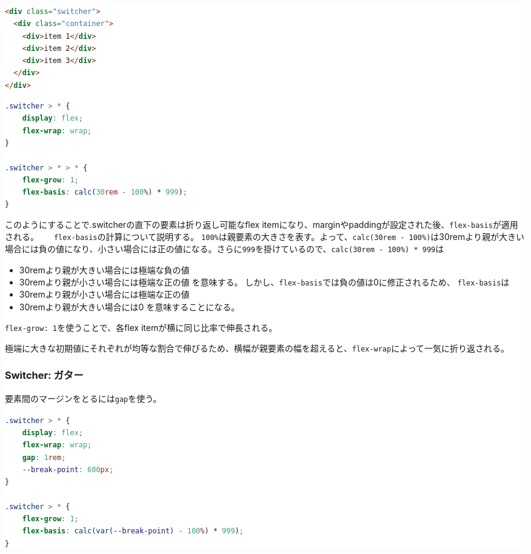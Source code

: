 ```html
<div class="switcher">
  <div class="container">
    <div>item 1</div>
    <div>item 2</div>
    <div>item 3</div>
  </div>
</div>
```

```css
.switcher > * {
    display: flex;
    flex-wrap: wrap;
}

.switcher > * > * {
    flex-grow: 1;
    flex-basis: calc(30rem - 100%) * 999);
}
```

このようにすることで.switcherの直下の要素は折り返し可能なflex itemになり、marginやpaddingが設定された後、`flex-basis`が適用される。　　
`flex-basis`の計算について説明する。
`100%`は親要素の大きさを表す。よって、`calc(30rem - 100%)`は30remより親が大きい場合には負の値になり、小さい場合には正の値になる。さらに`999`を掛けているので、`calc(30rem - 100%) * 999`は

- 30remより親が大きい場合には極端な負の値
- 30remより親が小さい場合には極端な正の値
  を意味する。
  しかし、`flex-basis`では負の値は0に修正されるため、
  `flex-basis`は
- 30remより親が小さい場合には極端な正の値
- 30remより親が大きい場合には0
  を意味することになる。

`flex-grow: 1`を使うことで、各flex itemが横に同じ比率で伸長される。

極端に大きな初期値にそれぞれが均等な割合で伸びるため、横幅が親要素の幅を超えると、`flex-wrap`によって一気に折り返される。

### Switcher: ガター

要素間のマージンをとるには`gap`を使う。

```css
.switcher > * {
    display: flex;
    flex-wrap: wrap;
    gap: 1rem;
    --break-point: 600px;
}

.switcher > * {
    flex-grow: 1;
    flex-basis: calc(var(--break-point) - 100%) * 999);
}
```
